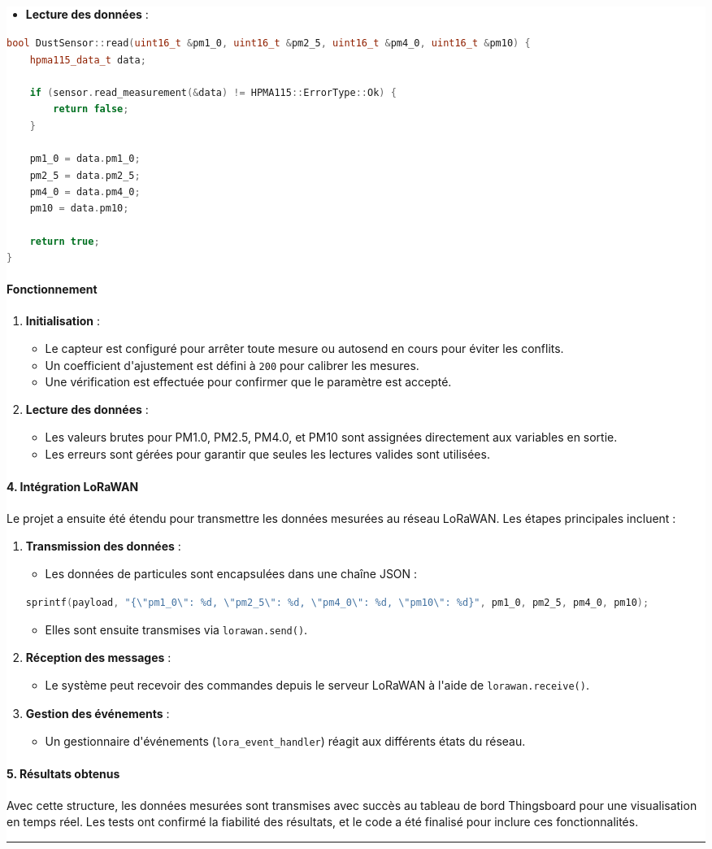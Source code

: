 - **Lecture des données** :
```cpp
bool DustSensor::read(uint16_t &pm1_0, uint16_t &pm2_5, uint16_t &pm4_0, uint16_t &pm10) {
    hpma115_data_t data;

    if (sensor.read_measurement(&data) != HPMA115::ErrorType::Ok) {
        return false;
    }

    pm1_0 = data.pm1_0;
    pm2_5 = data.pm2_5;
    pm4_0 = data.pm4_0;
    pm10 = data.pm10;

    return true;
}
```

#### Fonctionnement

1. **Initialisation** :
   - Le capteur est configuré pour arrêter toute mesure ou autosend en cours pour éviter les conflits.
   - Un coefficient d'ajustement est défini à `200` pour calibrer les mesures.
   - Une vérification est effectuée pour confirmer que le paramètre est accepté.

2. **Lecture des données** :
   - Les valeurs brutes pour PM1.0, PM2.5, PM4.0, et PM10 sont assignées directement aux variables en sortie.
   - Les erreurs sont gérées pour garantir que seules les lectures valides sont utilisées.

#### 4. Intégration LoRaWAN

Le projet a ensuite été étendu pour transmettre les données mesurées au réseau LoRaWAN. Les étapes principales incluent :

1. **Transmission des données** :
   - Les données de particules sont encapsulées dans une chaîne JSON :
   ```cpp
   sprintf(payload, "{\"pm1_0\": %d, \"pm2_5\": %d, \"pm4_0\": %d, \"pm10\": %d}", pm1_0, pm2_5, pm4_0, pm10);
   ```
   - Elles sont ensuite transmises via `lorawan.send()`.

2. **Réception des messages** :
   - Le système peut recevoir des commandes depuis le serveur LoRaWAN à l'aide de `lorawan.receive()`.

3. **Gestion des événements** :
   - Un gestionnaire d'événements (`lora_event_handler`) réagit aux différents états du réseau.

#### 5. Résultats obtenus

Avec cette structure, les données mesurées sont transmises avec succès au tableau de bord Thingsboard pour une visualisation en temps réel. Les tests ont confirmé la fiabilité des résultats, et le code a été finalisé pour inclure ces fonctionnalités.

---
